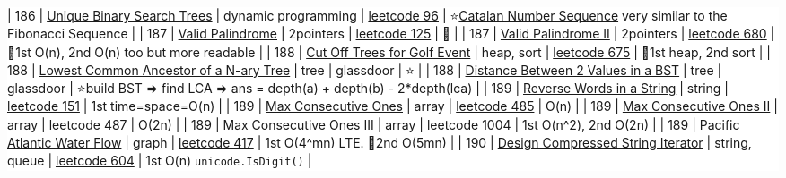 | 186 | [Unique Binary Search Trees](/leetcode/96-unique-binary-search-trees/)                                                         | dynamic programming                                | [leetcode 96](https://leetcode.com/problems/unique-binary-search-trees/)                              | ⭐️[Catalan Number Sequence](https://en.wikipedia.org/wiki/Catalan_number) very similar to the Fibonacci Sequence                                                                                  |
| 187 | [Valid Palindrome](/leetcode/125-valid-palindrome/)                                                                            | 2pointers                                          | [leetcode 125](https://leetcode.com/problems/valid-palindrome/)                                       | 📌                                                                                                                                                                                                 |
| 187 | [Valid Palindrome II](/leetcode/680-valid-palindrome-ii/)                                                                      | 2pointers                                          | [leetcode 680](https://leetcode.com/problems/valid-palindrome-ii/)                                    | 📌1st O(n), 2nd O(n) too but more readable                                                                                                                                                         |
| 188 | [Cut Off Trees for Golf Event](/leetcode/675-cut-off-trees-for-golf-event/)                                                    | heap, sort                                         | [leetcode 675](https://leetcode.com/problems/cut-off-trees-for-golf-event/)                           | 📌1st heap, 2nd sort                                                                                                                                                                               |
| 188 | [Lowest Common Ancestor of a N-ary Tree](/miscellaneous/lowest-common-ancestor/)                                               | tree                                               | glassdoor                                                                                             | ⭐️                                                                                                                                                                                                |
| 188 | [Distance Between 2 Values in a BST](/miscellaneous/distane-between-2-values-in-bst/)                                          | tree                                               | glassdoor                                                                                             | ⭐️build BST => find LCA => ans = depth(a) + depth(b) - 2\*depth(lca)                                                                                                                              |
| 189 | [Reverse Words in a String](/leetcode/151-reverse-words-in-a-string/)                                                          | string                                             | [leetcode 151](https://leetcode.com/problems/reverse-words-in-a-string/)                              | 1st time=space=O(n)                                                                                                                                                                                |
| 189 | [Max Consecutive Ones](/leetcode/485-max-consecutive-ones)                                                                     | array                                              | [leetcode 485](https://leetcode.com/problems/max-consecutive-ones/)                                   | O(n)                                                                                                                                                                                               |
| 189 | [Max Consecutive Ones II](/leetcode/487-max-consecutive-ones-ii)                                                               | array                                              | [leetcode 487](https://leetcode.com/problems/max-consecutive-ones-ii/)                                | O(2n)                                                                                                                                                                                              |
| 189 | [Max Consecutive Ones III](/leetcode/1004-max-consecutive-ones-iii)                                                            | array                                              | [leetcode 1004](https://leetcode.com/problems/max-consecutive-ones-iii/)                              | 1st O(n^2), 2nd O(2n)                                                                                                                                                                              |
| 189 | [Pacific Atlantic Water Flow](/leetcode/417-pacific-atlantic-water-flow)                                                       | graph                                              | [leetcode 417](https://leetcode.com/problems/pacific-atlantic-water-flow/)                            | 1st O(4^mn) LTE. 📌2nd O(5mn)                                                                                                                                                                      |
| 190 | [Design Compressed String Iterator](/leetcode/604-design-compressed-string-iterator)                                           | string, queue                                      | [leetcode 604](https://leetcode.com/problems/design-compressed-string-iterator/)                      | 1st O(n) `unicode.IsDigit()`                                                                                                                                                                       |
